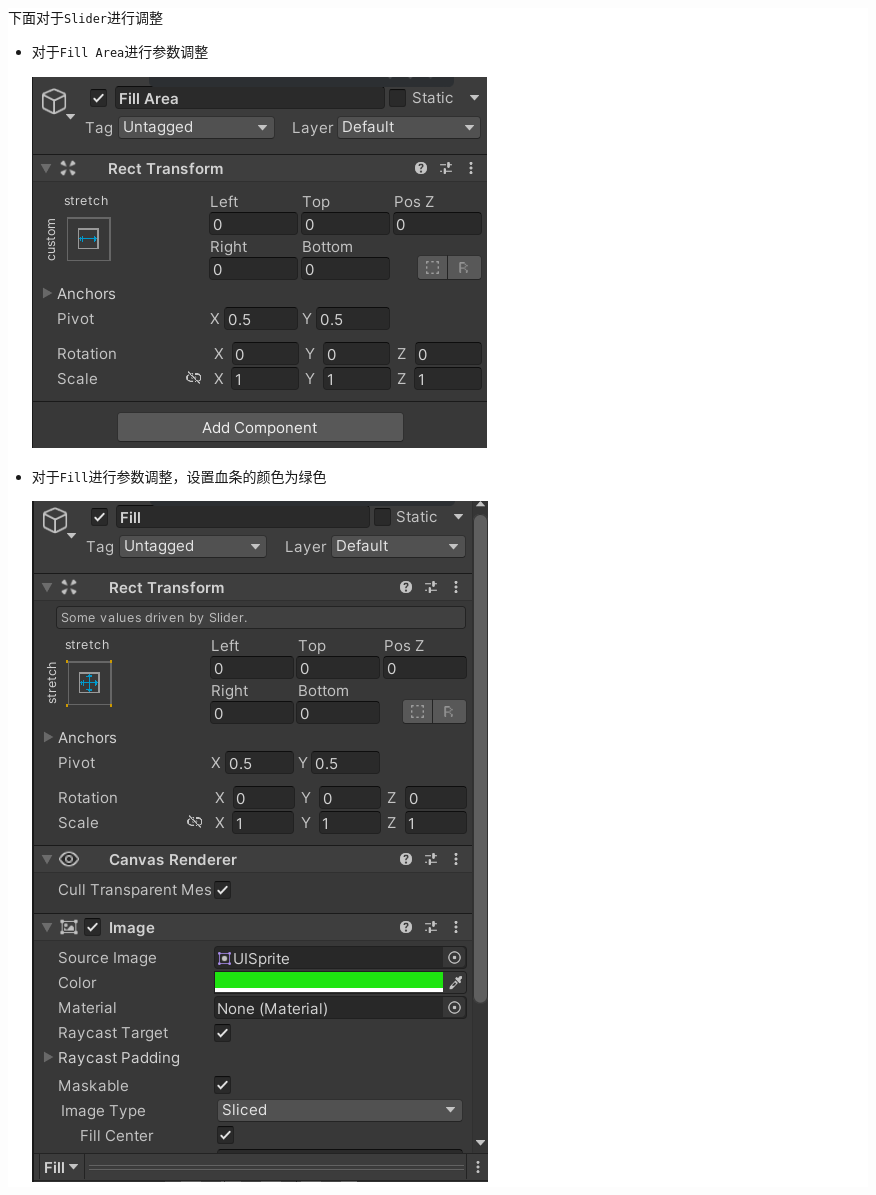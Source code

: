 下面对于`Slider`进行调整

- 对于`Fill Area`进行参数调整

  ![](说明文档.assets/6.png)

- 对于`Fill`进行参数调整，设置血条的颜色为绿色

  ![](说明文档.assets/7.png)
